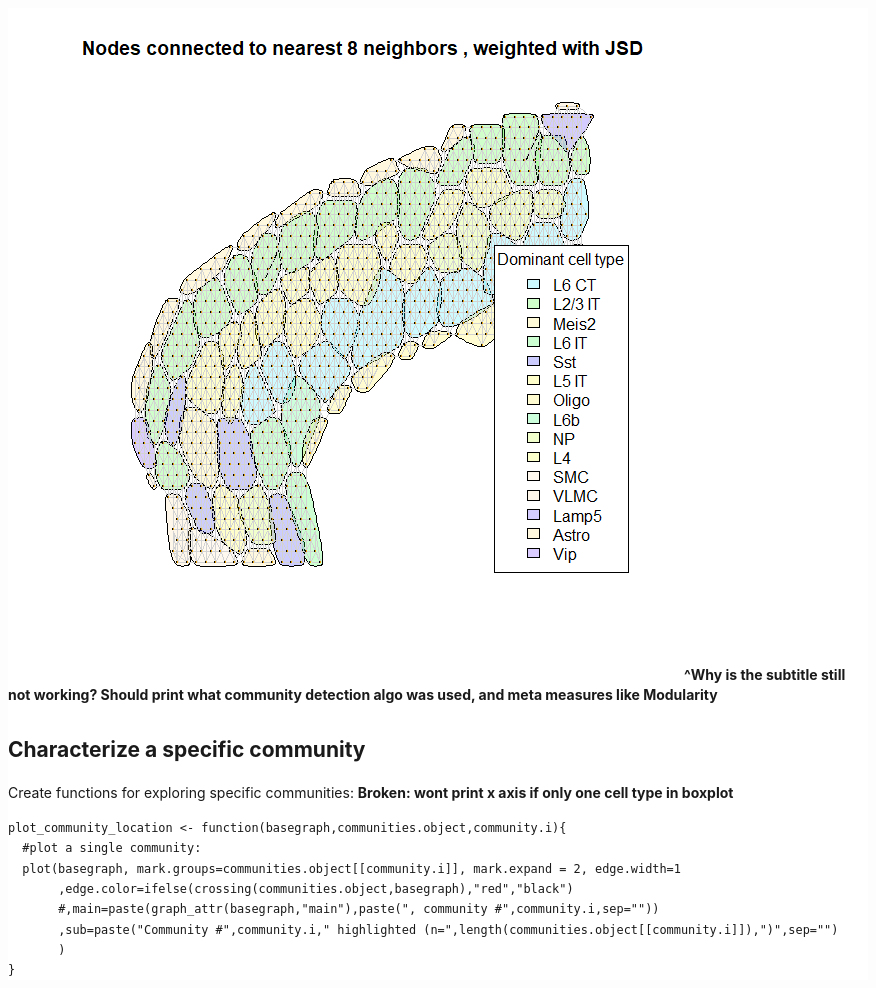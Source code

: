 ![](july16_random_graph_comm_size_files/figure-markdown_strict/unnamed-chunk-14-4.png)
**^Why is the subtitle still not working? Should print what community
detection algo was used, and meta measures like Modularity**

Characterize a specific community
---------------------------------

Create functions for exploring specific communities: **Broken: wont
print x axis if only one cell type in boxplot**

    plot_community_location <- function(basegraph,communities.object,community.i){
      #plot a single community: 
      plot(basegraph, mark.groups=communities.object[[community.i]], mark.expand = 2, edge.width=1
           ,edge.color=ifelse(crossing(communities.object,basegraph),"red","black")
           #,main=paste(graph_attr(basegraph,"main"),paste(", community #",community.i,sep=""))
           ,sub=paste("Community #",community.i," highlighted (n=",length(communities.object[[community.i]]),")",sep="")
           )
    }
